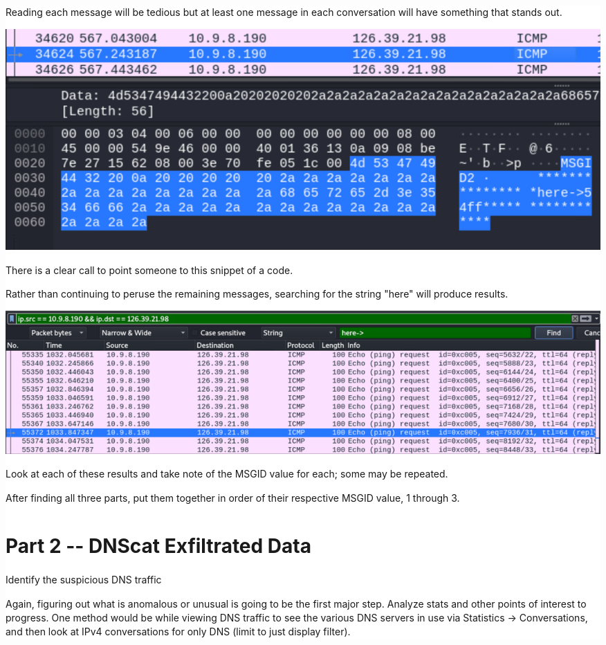 Reading each message will be tedious but at least one message in each
conversation will have something that stands out.

<img src= ./img/t12-image5.png>

There is a clear call to point someone to this snippet of a code.

Rather than continuing to peruse the remaining messages, searching for the string "here" will produce results.

<img src= ./img/t12-image6.png>

Look at each of these results and take note of the MSGID value for each; some may be repeated.

After finding all three parts, put them together in order of their respective MSGID value, 1 through 3.

# Part 2 -- DNScat Exfiltrated Data

Identify the suspicious DNS traffic

Again, figuring out what is anomalous or unusual is going to be the
first major step. Analyze stats and other points of interest to progress. One method would be while viewing DNS traffic to see the various DNS servers in use via Statistics -\>
Conversations, and then look at IPv4 conversations for only DNS (limit to
just display filter).
